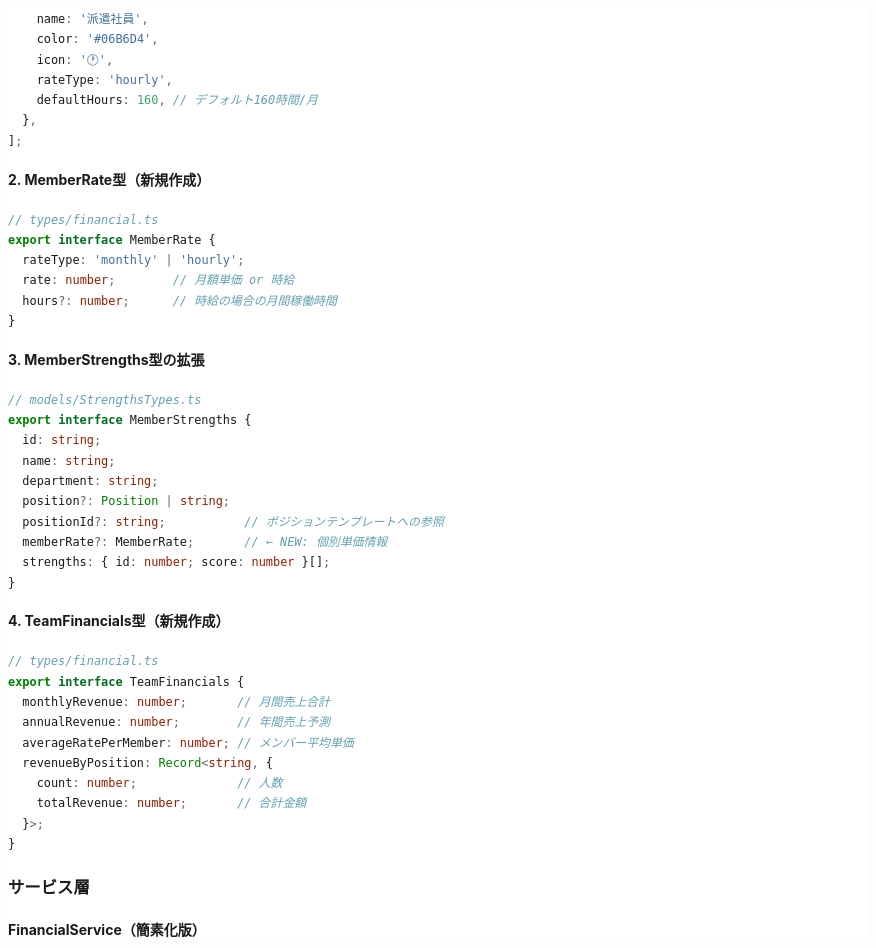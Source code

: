 ```typescript
    name: '派遣社員',
    color: '#06B6D4',
    icon: '🕐',
    rateType: 'hourly',
    defaultHours: 160, // デフォルト160時間/月
  },
];
```

#### 2. MemberRate型（新規作成）

```typescript
// types/financial.ts
export interface MemberRate {
  rateType: 'monthly' | 'hourly';
  rate: number;        // 月額単価 or 時給
  hours?: number;      // 時給の場合の月間稼働時間
}
```

#### 3. MemberStrengths型の拡張

```typescript
// models/StrengthsTypes.ts
export interface MemberStrengths {
  id: string;
  name: string;
  department: string;
  position?: Position | string;
  positionId?: string;           // ポジションテンプレートへの参照
  memberRate?: MemberRate;       // ← NEW: 個別単価情報
  strengths: { id: number; score: number }[];
}
```

#### 4. TeamFinancials型（新規作成）

```typescript
// types/financial.ts
export interface TeamFinancials {
  monthlyRevenue: number;       // 月間売上合計
  annualRevenue: number;        // 年間売上予測
  averageRatePerMember: number; // メンバー平均単価
  revenueByPosition: Record<string, {
    count: number;              // 人数
    totalRevenue: number;       // 合計金額
  }>;
}
```

### サービス層

#### FinancialService（簡素化版）
